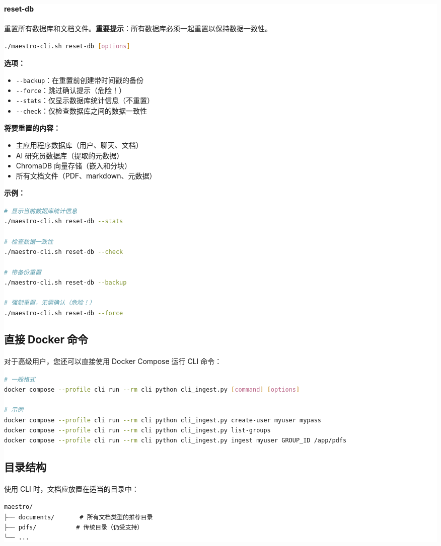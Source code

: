 #### reset-db
重置所有数据库和文档文件。**重要提示**：所有数据库必须一起重置以保持数据一致性。

```bash
./maestro-cli.sh reset-db [options]
```

**选项：**
- `--backup`：在重置前创建带时间戳的备份
- `--force`：跳过确认提示（危险！）
- `--stats`：仅显示数据库统计信息（不重置）
- `--check`：仅检查数据库之间的数据一致性

**将要重置的内容：**
- 主应用程序数据库（用户、聊天、文档）
- AI 研究员数据库（提取的元数据）
- ChromaDB 向量存储（嵌入和分块）
- 所有文档文件（PDF、markdown、元数据）

**示例：**
```bash
# 显示当前数据库统计信息
./maestro-cli.sh reset-db --stats

# 检查数据一致性
./maestro-cli.sh reset-db --check

# 带备份重置
./maestro-cli.sh reset-db --backup

# 强制重置，无需确认（危险！）
./maestro-cli.sh reset-db --force
```

## 直接 Docker 命令

对于高级用户，您还可以直接使用 Docker Compose 运行 CLI 命令：

```bash
# 一般格式
docker compose --profile cli run --rm cli python cli_ingest.py [command] [options]

# 示例
docker compose --profile cli run --rm cli python cli_ingest.py create-user myuser mypass
docker compose --profile cli run --rm cli python cli_ingest.py list-groups
docker compose --profile cli run --rm cli python cli_ingest.py ingest myuser GROUP_ID /app/pdfs
```

## 目录结构

使用 CLI 时，文档应放置在适当的目录中：

```
maestro/
├── documents/       # 所有文档类型的推荐目录
├── pdfs/           # 传统目录（仍受支持）
└── ...
```

